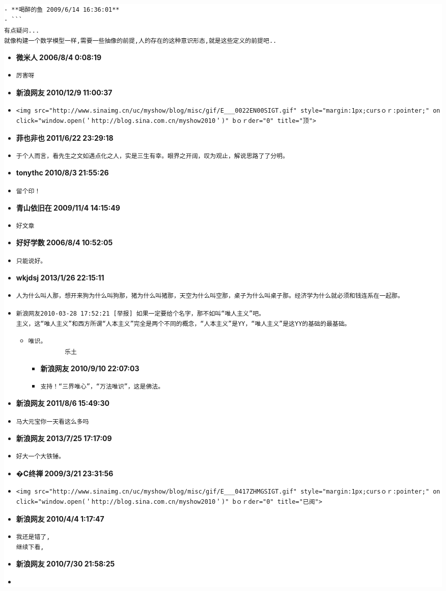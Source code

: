   ```
- **喝醉的鱼 2009/6/14 16:36:01**
- ```
  有点疑问...
  就像构建一个数学模型一样,需要一些抽像的前提,人的存在的这种意识形态,就是这些定义的前提吧..
  ```
- **微米人 2006/8/4 0:08:19**
- ```
  厉害呀
  ```
- **新浪网友 2010/12/9 11:00:37**
- ```
  <img src="http://www.sinaimg.cn/uc/myshow/blog/misc/gif/E___0022EN00SIGT.gif" style="margin:1px;cursｏｒ:pointer;" onclick="window.open(＇http://blog.sina.com.cn/myshow2010＇)" bｏｒder="0" title="顶">
  ```
- **菲也非也 2011/6/22 23:29:18**
- ```
  于个人而言，看先生之文如遇点化之人，实是三生有幸。眼界之开阔，叹为观止，解说思路了了分明。
  ```
- **tonythc 2010/8/3 21:55:26**
- ```
  留个印！
  ```
- **青山依旧在 2009/11/4 14:15:49**
- ```
  好文章
  ```
- **好好学数 2006/8/4 10:52:05**
- ```
  只能说好。
  ```
- **wkjdsj 2013/1/26 22:15:11**
- ```
  人为什么叫人那，想开来狗为什么叫狗那，猪为什么叫猪那，天空为什么叫空那，桌子为什么叫桌子那。经济学为什么就必须和钱连系在一起那。
  ```
- ```
  新浪网友2010-03-28 17:52:21 [举报] 如果一定要给个名字，那不如叫“唯人主义”吧。
  主义，这“唯人主义”和西方所谓“人本主义”完全是两个不同的概念，“人本主义”是YY，“唯人主义”是这YY的基础的最基础。
  ```
   - ```
     唯识。
               乐土
     ```
      - **新浪网友 2010/9/10 22:07:03**
      - ```
        支持！“三界唯心”，“万法唯识”，这是佛法。
        ```
- **新浪网友 2011/8/6 15:49:30**
- ```
  马大元宝你一天看这么多吗
  ```
- **新浪网友 2013/7/25 17:17:09**
- ```
  好大一个大铁锤。
  ```
- **�C终禅 2009/3/21 23:31:56**
- ```
  <img src="http://www.sinaimg.cn/uc/myshow/blog/misc/gif/E___0417ZHMGSIGT.gif" style="margin:1px;cursｏｒ:pointer;" onclick="window.open(＇http://blog.sina.com.cn/myshow2010＇)" bｏｒder="0" title="已阅">
  ```
- **新浪网友 2010/4/4 1:17:47**
- ```
  我还是错了,
  继续下看,
  ```
- **新浪网友 2010/7/30 21:58:25**
- ```